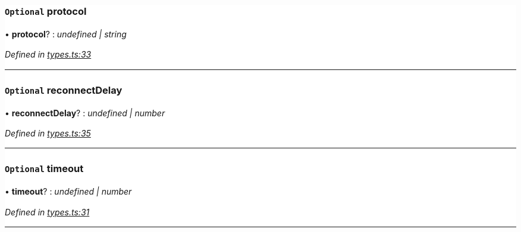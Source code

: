 
### `Optional` protocol

• **protocol**? : _undefined | string_

_Defined in [types.ts:33](https://github.com/bbook/0x-mesh/blob/d7f70fc4/packages/rpc-client/src/types.ts#L33)_

---

### `Optional` reconnectDelay

• **reconnectDelay**? : _undefined | number_

_Defined in [types.ts:35](https://github.com/bbook/0x-mesh/blob/d7f70fc4/packages/rpc-client/src/types.ts#L35)_

---

### `Optional` timeout

• **timeout**? : _undefined | number_

_Defined in [types.ts:31](https://github.com/bbook/0x-mesh/blob/d7f70fc4/packages/rpc-client/src/types.ts#L31)_

<hr />
